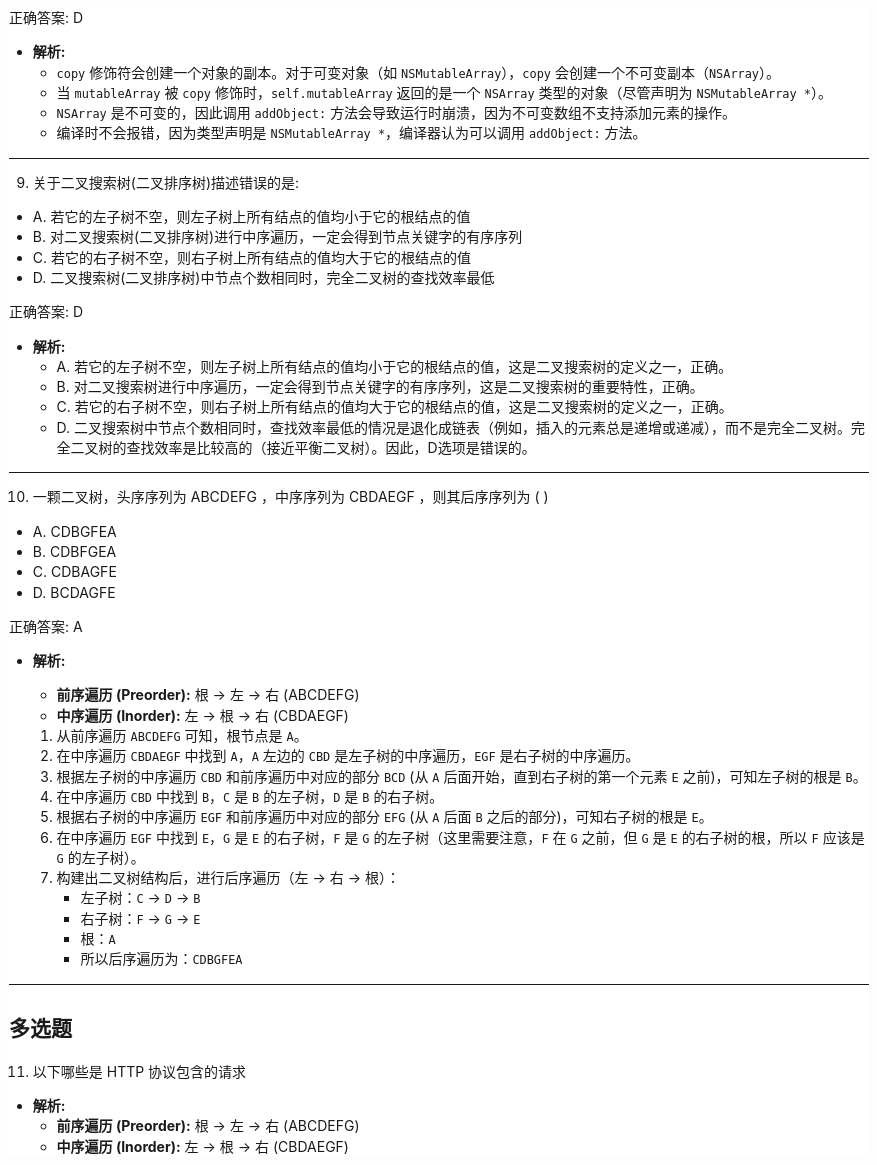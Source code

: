 正确答案: D
*   **解析:**
    *   `copy` 修饰符会创建一个对象的副本。对于可变对象（如 `NSMutableArray`），`copy` 会创建一个不可变副本（`NSArray`）。
    *   当 `mutableArray` 被 `copy` 修饰时，`self.mutableArray` 返回的是一个 `NSArray` 类型的对象（尽管声明为 `NSMutableArray *`）。
    *   `NSArray` 是不可变的，因此调用 `addObject:` 方法会导致运行时崩溃，因为不可变数组不支持添加元素的操作。
    *   编译时不会报错，因为类型声明是 `NSMutableArray *`，编译器认为可以调用 `addObject:` 方法。
---


9. 关于二叉搜索树(二叉排序树)描述错误的是:
- A. 若它的左子树不空，则左子树上所有结点的值均小于它的根结点的值
- B. 对二叉搜索树(二叉排序树)进行中序遍历，一定会得到节点关键字的有序序列
- C. 若它的右子树不空，则右子树上所有结点的值均大于它的根结点的值
- D. 二叉搜索树(二叉排序树)中节点个数相同时，完全二叉树的查找效率最低

正确答案: D
*   **解析:**
    *   A. 若它的左子树不空，则左子树上所有结点的值均小于它的根结点的值，这是二叉搜索树的定义之一，正确。
    *   B. 对二叉搜索树进行中序遍历，一定会得到节点关键字的有序序列，这是二叉搜索树的重要特性，正确。
    *   C. 若它的右子树不空，则右子树上所有结点的值均大于它的根结点的值，这是二叉搜索树的定义之一，正确。
    *   D. 二叉搜索树中节点个数相同时，查找效率最低的情况是退化成链表（例如，插入的元素总是递增或递减），而不是完全二叉树。完全二叉树的查找效率是比较高的（接近平衡二叉树）。因此，D选项是错误的。
---


10. 一颗二叉树，头序序列为 ABCDEFG ，中序序列为 CBDAEGF ，则其后序序列为 ( )
- A. CDBGFEA
- B. CDBFGEA
- C. CDBAGFE
- D. BCDAGFE

正确答案: A
*   **解析:**
    *   **前序遍历 (Preorder):** 根 -> 左 -> 右 (ABCDEFG)
    *   **中序遍历 (Inorder):** 左 -> 根 -> 右 (CBDAEGF)

    1.  从前序遍历 `ABCDEFG` 可知，根节点是 `A`。
    2.  在中序遍历 `CBDAEGF` 中找到 `A`，`A` 左边的 `CBD` 是左子树的中序遍历，`EGF` 是右子树的中序遍历。
    3.  根据左子树的中序遍历 `CBD` 和前序遍历中对应的部分 `BCD` (从 `A` 后面开始，直到右子树的第一个元素 `E` 之前)，可知左子树的根是 `B`。
    4.  在中序遍历 `CBD` 中找到 `B`，`C` 是 `B` 的左子树，`D` 是 `B` 的右子树。
    5.  根据右子树的中序遍历 `EGF` 和前序遍历中对应的部分 `EFG` (从 `A` 后面 `B` 之后的部分)，可知右子树的根是 `E`。
    6.  在中序遍历 `EGF` 中找到 `E`，`G` 是 `E` 的右子树，`F` 是 `G` 的左子树（这里需要注意，`F` 在 `G` 之前，但 `G` 是 `E` 的右子树的根，所以 `F` 应该是 `G` 的左子树）。
    7.  构建出二叉树结构后，进行后序遍历（左 -> 右 -> 根）：
        *   左子树：`C` -> `D` -> `B`
        *   右子树：`F` -> `G` -> `E`
        *   根：`A`
        *   所以后序遍历为：`CDBGFEA`
---


## 多选题

11. 以下哪些是 HTTP 协议包含的请求
*   **解析:**
    *   **前序遍历 (Preorder):** 根 -> 左 -> 右 (ABCDEFG)
    *   **中序遍历 (Inorder):** 左 -> 根 -> 右 (CBDAEGF)
